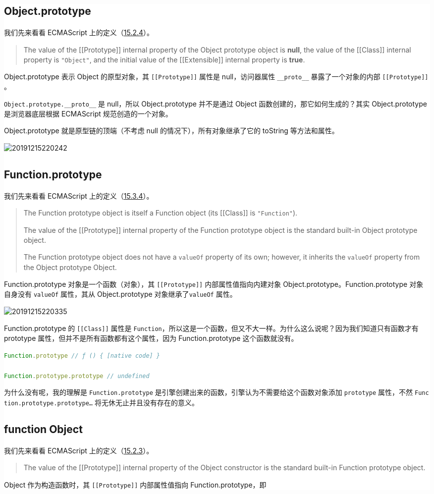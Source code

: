 ## Object.prototype

我们先来看看 ECMAScript 上的定义（[15.2.4](http://www.ecma-international.org/ecma-262/5.1/#sec-15.2.4)）。

> The value of the [[Prototype]] internal property of the Object prototype object is **null**, the value of the [[Class]] internal property is `"Object"`, and the initial value of the [[Extensible]] internal property is **true**.

Object.prototype 表示 Object 的原型对象，其 `[[Prototype]]` 属性是 null，访问器属性 `__proto__` 暴露了一个对象的内部 `[[Prototype]]` 。 

`Object.prototype.__proto__` 是 null，所以 Object.prototype 并不是通过 Object 函数创建的，那它如何生成的？其实 Object.prototype 是浏览器底层根据 ECMAScript 规范创造的一个对象。

Object.prototype 就是原型链的顶端（不考虑 null 的情况下），所有对象继承了它的 toString 等方法和属性。

![20191215220242](~@assets/posts/prototype-chain/20191215220242.png)

## Function.prototype

我们先来看看 ECMAScript 上的定义（[15.3.4](http://www.ecma-international.org/ecma-262/5.1/#sec-15.3.4)）。

> The Function prototype object is itself a Function object (its [[Class]] is `"Function"`).
>
> The value of the [[Prototype]] internal property of the Function prototype object is the standard built-in Object prototype object.
>
> The Function prototype object does not have a `valueOf` property of its own; however, it inherits the `valueOf` property from the Object prototype Object.

Function.prototype 对象是一个函数（对象），其 `[[Prototype]]` 内部属性值指向内建对象 Object.prototype。Function.prototype 对象自身没有 `valueOf` 属性，其从 Object.prototype 对象继承了`valueOf` 属性。

![20191215220335](~@assets/posts/prototype-chain/20191215220335.png)

Function.prototype 的 `[[Class]]` 属性是 `Function`，所以这是一个函数，但又不大一样。为什么这么说呢？因为我们知道只有函数才有 prototype 属性，但并不是所有函数都有这个属性，因为 Function.prototype 这个函数就没有。

```javascript
Function.prototype // ƒ () { [native code] }

Function.prototype.prototype // undefined
```

为什么没有呢，我的理解是 `Function.prototype` 是引擎创建出来的函数，引擎认为不需要给这个函数对象添加 `prototype` 属性，不然 `Function.prototype.prototype…` 将无休无止并且没有存在的意义。

## function Object

我们先来看看 ECMAScript 上的定义（[15.2.3](http://www.ecma-international.org/ecma-262/5.1/#sec-15.2.3)）。

> The value of the [[Prototype]] internal property of the Object constructor is the standard built-in Function prototype object.

Object 作为构造函数时，其 `[[Prototype]]` 内部属性值指向 Function.prototype，即
